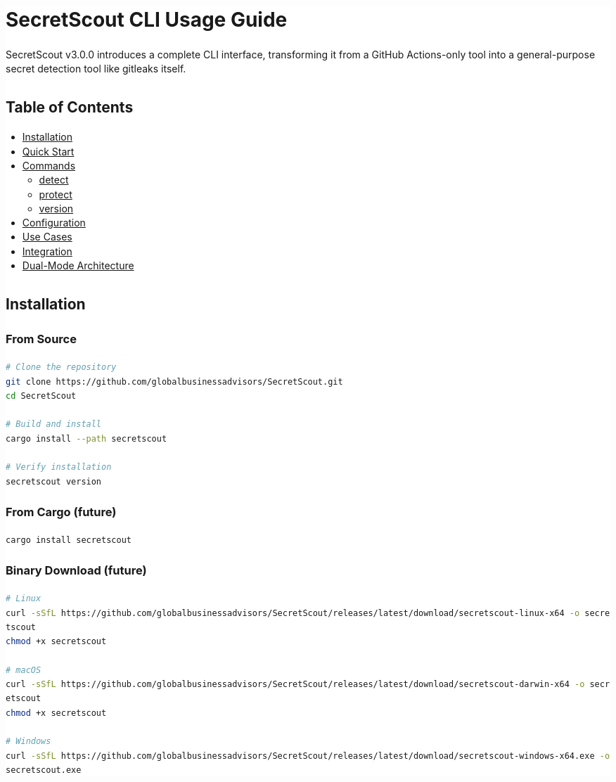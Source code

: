 # SecretScout CLI Usage Guide

SecretScout v3.0.0 introduces a complete CLI interface, transforming it from a GitHub Actions-only tool into a general-purpose secret detection tool like gitleaks itself.

## Table of Contents

- [Installation](#installation)
- [Quick Start](#quick-start)
- [Commands](#commands)
  - [detect](#detect-command)
  - [protect](#protect-command)
  - [version](#version-command)
- [Configuration](#configuration)
- [Use Cases](#use-cases)
- [Integration](#integration)
- [Dual-Mode Architecture](#dual-mode-architecture)

## Installation

### From Source

```bash
# Clone the repository
git clone https://github.com/globalbusinessadvisors/SecretScout.git
cd SecretScout

# Build and install
cargo install --path secretscout

# Verify installation
secretscout version
```

### From Cargo (future)

```bash
cargo install secretscout
```

### Binary Download (future)

```bash
# Linux
curl -sSfL https://github.com/globalbusinessadvisors/SecretScout/releases/latest/download/secretscout-linux-x64 -o secretscout
chmod +x secretscout

# macOS
curl -sSfL https://github.com/globalbusinessadvisors/SecretScout/releases/latest/download/secretscout-darwin-x64 -o secretscout
chmod +x secretscout

# Windows
curl -sSfL https://github.com/globalbusinessadvisors/SecretScout/releases/latest/download/secretscout-windows-x64.exe -o secretscout.exe
```
